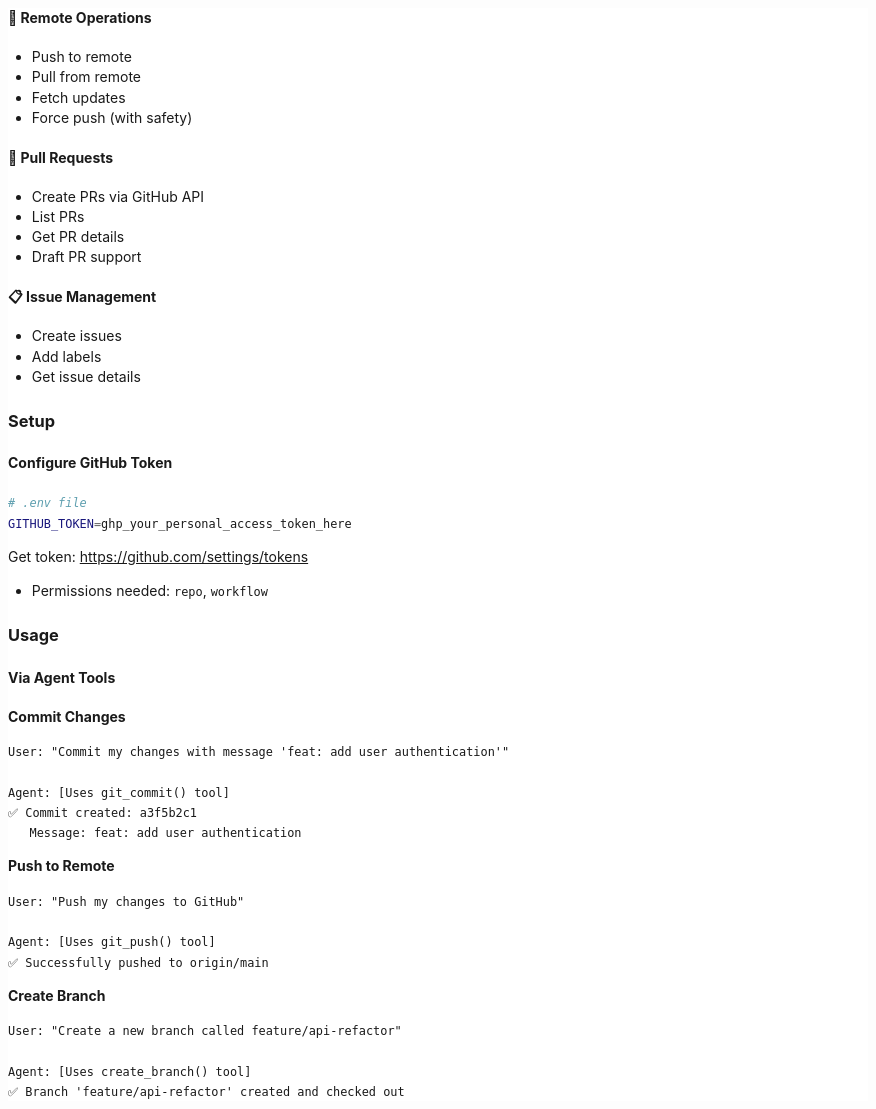 #### 🚀 Remote Operations
- Push to remote
- Pull from remote
- Fetch updates
- Force push (with safety)

#### 🔀 Pull Requests
- Create PRs via GitHub API
- List PRs
- Get PR details
- Draft PR support

#### 📋 Issue Management
- Create issues
- Add labels
- Get issue details

### Setup

#### Configure GitHub Token
```bash
# .env file
GITHUB_TOKEN=ghp_your_personal_access_token_here
```

Get token: https://github.com/settings/tokens
- Permissions needed: `repo`, `workflow`

### Usage

#### Via Agent Tools

**Commit Changes**
```
User: "Commit my changes with message 'feat: add user authentication'"

Agent: [Uses git_commit() tool]
✅ Commit created: a3f5b2c1
   Message: feat: add user authentication
```

**Push to Remote**
```
User: "Push my changes to GitHub"

Agent: [Uses git_push() tool]
✅ Successfully pushed to origin/main
```

**Create Branch**
```
User: "Create a new branch called feature/api-refactor"

Agent: [Uses create_branch() tool]
✅ Branch 'feature/api-refactor' created and checked out
```
